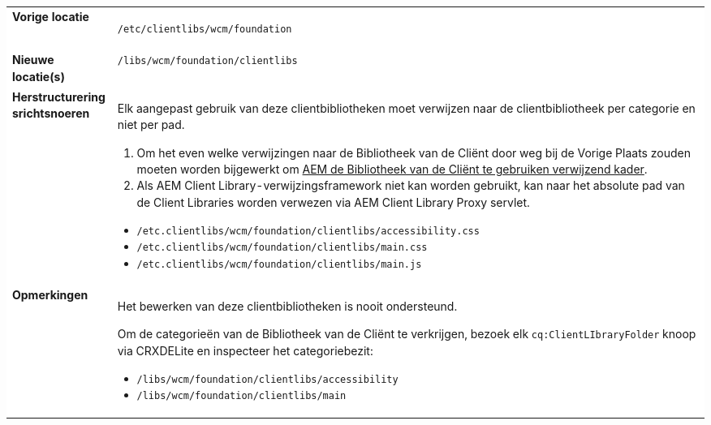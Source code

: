 <table> 
 <tbody>
  <tr>
   <td><strong>Vorige locatie</strong></td> 
   <td><p><code>/etc/clientlibs/wcm/foundation</code></p> </td> 
  </tr>
  <tr>
   <td><strong>Nieuwe locatie(s)</strong></td> 
   <td><code>/libs/wcm/foundation/clientlibs</code></td> 
  </tr>
  <tr>
   <td><strong>Herstructureringsrichtsnoeren</strong></td> 
   <td><p>Elk aangepast gebruik van deze clientbibliotheken moet verwijzen naar de clientbibliotheek per categorie en niet per pad.</p> 
    <ol> 
     <li>Om het even welke verwijzingen naar de Bibliotheek van de Cliënt door weg bij de Vorige Plaats zouden moeten worden bijgewerkt om <a href="/help/sites-developing/clientlibs.md#referencing-client-side-libraries" target="_blank">AEM de Bibliotheek van de Cliënt te gebruiken verwijzend kader</a>.</li> 
     <li>Als AEM Client Library-verwijzingsframework niet kan worden gebruikt, kan naar het absolute pad van de Client Libraries worden verwezen via AEM Client Library Proxy servlet.</li> 
    </ol> 
    <ul> 
     <li><code>/etc.clientlibs/wcm/foundation/clientlibs/accessibility.css</code></li> 
     <li><code>/etc.clientlibs/wcm/foundation/clientlibs/main.css</code></li> 
     <li><code>/etc.clientlibs/wcm/foundation/clientlibs/main.js</code></li> 
    </ul> </td> 
  </tr>
  <tr>
   <td><strong>Opmerkingen</strong></td> 
   <td><p>Het bewerken van deze clientbibliotheken is nooit ondersteund.</p> <p>Om de categorieën van de Bibliotheek van de Cliënt te verkrijgen, bezoek elk <code>cq:ClientLIbraryFolder</code> knoop via CRXDELite en inspecteer het categoriebezit:</p> 
    <ul> 
     <li><code>/libs/wcm/foundation/clientlibs/accessibility</code></li> 
     <li><code>/libs/wcm/foundation/clientlibs/main</code></li> 
    </ul> </td> 
  </tr>
 </tbody>
</table>
